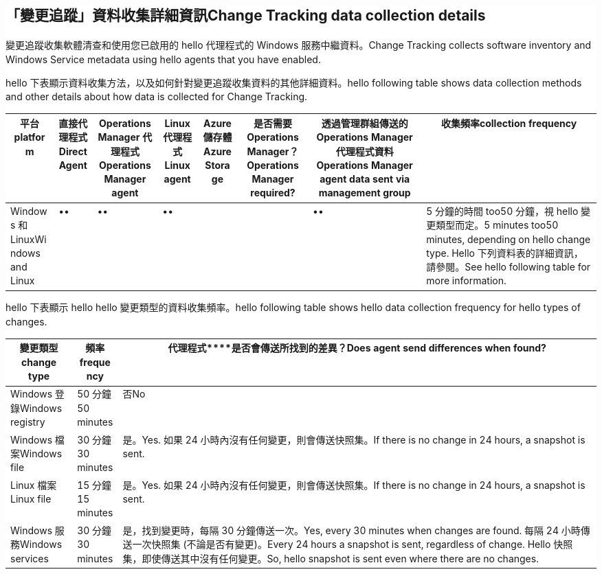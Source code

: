 ## <a name="change-tracking-data-collection-details"></a><span data-ttu-id="c6686-167">「變更追蹤」資料收集詳細資訊</span><span class="sxs-lookup"><span data-stu-id="c6686-167">Change Tracking data collection details</span></span>
<span data-ttu-id="c6686-168">變更追蹤收集軟體清查和使用您已啟用的 hello 代理程式的 Windows 服務中繼資料。</span><span class="sxs-lookup"><span data-stu-id="c6686-168">Change Tracking collects software inventory and Windows Service metadata using hello agents that you have enabled.</span></span>

<span data-ttu-id="c6686-169">hello 下表顯示資料收集方法，以及如何針對變更追蹤收集資料的其他詳細資料。</span><span class="sxs-lookup"><span data-stu-id="c6686-169">hello following table shows data collection methods and other details about how data is collected for Change Tracking.</span></span>

| <span data-ttu-id="c6686-170">平台</span><span class="sxs-lookup"><span data-stu-id="c6686-170">platform</span></span> | <span data-ttu-id="c6686-171">直接代理程式</span><span class="sxs-lookup"><span data-stu-id="c6686-171">Direct Agent</span></span> | <span data-ttu-id="c6686-172">Operations Manager 代理程式</span><span class="sxs-lookup"><span data-stu-id="c6686-172">Operations Manager agent</span></span> | <span data-ttu-id="c6686-173">Linux 代理程式</span><span class="sxs-lookup"><span data-stu-id="c6686-173">Linux agent</span></span> | <span data-ttu-id="c6686-174">Azure 儲存體</span><span class="sxs-lookup"><span data-stu-id="c6686-174">Azure Storage</span></span> | <span data-ttu-id="c6686-175">是否需要 Operations Manager？</span><span class="sxs-lookup"><span data-stu-id="c6686-175">Operations Manager required?</span></span> | <span data-ttu-id="c6686-176">透過管理群組傳送的 Operations Manager 代理程式資料</span><span class="sxs-lookup"><span data-stu-id="c6686-176">Operations Manager agent data sent via management group</span></span> | <span data-ttu-id="c6686-177">收集頻率</span><span class="sxs-lookup"><span data-stu-id="c6686-177">collection frequency</span></span> |
| --- | --- | --- | --- | --- | --- | --- | --- |
| <span data-ttu-id="c6686-178">Windows 和 Linux</span><span class="sxs-lookup"><span data-stu-id="c6686-178">Windows and Linux</span></span> | <span data-ttu-id="c6686-179">&#8226;</span><span class="sxs-lookup"><span data-stu-id="c6686-179">&#8226;</span></span> | <span data-ttu-id="c6686-180">&#8226;</span><span class="sxs-lookup"><span data-stu-id="c6686-180">&#8226;</span></span> | <span data-ttu-id="c6686-181">&#8226;</span><span class="sxs-lookup"><span data-stu-id="c6686-181">&#8226;</span></span> |  |  | <span data-ttu-id="c6686-182">&#8226;</span><span class="sxs-lookup"><span data-stu-id="c6686-182">&#8226;</span></span> | <span data-ttu-id="c6686-183">5 分鐘的時間 too50 分鐘，視 hello 變更類型而定。</span><span class="sxs-lookup"><span data-stu-id="c6686-183">5 minutes too50 minutes, depending on hello change type.</span></span> <span data-ttu-id="c6686-184">Hello 下列資料表的詳細資訊，請參閱。</span><span class="sxs-lookup"><span data-stu-id="c6686-184">See hello following table for more information.</span></span> |


<span data-ttu-id="c6686-185">hello 下表顯示 hello hello 變更類型的資料收集頻率。</span><span class="sxs-lookup"><span data-stu-id="c6686-185">hello following table shows hello data collection frequency for hello types of changes.</span></span>

| <span data-ttu-id="c6686-186">**變更類型**</span><span class="sxs-lookup"><span data-stu-id="c6686-186">**change type**</span></span> | <span data-ttu-id="c6686-187">**頻率**</span><span class="sxs-lookup"><span data-stu-id="c6686-187">**frequency**</span></span> | <span data-ttu-id="c6686-188">**代理程式****是否會傳送所找到的差異？**</span><span class="sxs-lookup"><span data-stu-id="c6686-188">**Does**  **agent**  **send differences when found?**</span></span> |
| --- | --- | --- |
| <span data-ttu-id="c6686-189">Windows 登錄</span><span class="sxs-lookup"><span data-stu-id="c6686-189">Windows registry</span></span> | <span data-ttu-id="c6686-190">50 分鐘</span><span class="sxs-lookup"><span data-stu-id="c6686-190">50 minutes</span></span> | <span data-ttu-id="c6686-191">否</span><span class="sxs-lookup"><span data-stu-id="c6686-191">No</span></span> |
| <span data-ttu-id="c6686-192">Windows 檔案</span><span class="sxs-lookup"><span data-stu-id="c6686-192">Windows file</span></span> | <span data-ttu-id="c6686-193">30 分鐘</span><span class="sxs-lookup"><span data-stu-id="c6686-193">30 minutes</span></span> | <span data-ttu-id="c6686-194">是。</span><span class="sxs-lookup"><span data-stu-id="c6686-194">Yes.</span></span> <span data-ttu-id="c6686-195">如果 24 小時內沒有任何變更，則會傳送快照集。</span><span class="sxs-lookup"><span data-stu-id="c6686-195">If there is no change in 24 hours, a snapshot is sent.</span></span> |
| <span data-ttu-id="c6686-196">Linux 檔案</span><span class="sxs-lookup"><span data-stu-id="c6686-196">Linux file</span></span> | <span data-ttu-id="c6686-197">15 分鐘</span><span class="sxs-lookup"><span data-stu-id="c6686-197">15 minutes</span></span> | <span data-ttu-id="c6686-198">是。</span><span class="sxs-lookup"><span data-stu-id="c6686-198">Yes.</span></span> <span data-ttu-id="c6686-199">如果 24 小時內沒有任何變更，則會傳送快照集。</span><span class="sxs-lookup"><span data-stu-id="c6686-199">If there is no change in 24 hours, a snapshot is sent.</span></span> |
| <span data-ttu-id="c6686-200">Windows 服務</span><span class="sxs-lookup"><span data-stu-id="c6686-200">Windows services</span></span> | <span data-ttu-id="c6686-201">30 分鐘</span><span class="sxs-lookup"><span data-stu-id="c6686-201">30 minutes</span></span> | <span data-ttu-id="c6686-202">是，找到變更時，每隔 30 分鐘傳送一次。</span><span class="sxs-lookup"><span data-stu-id="c6686-202">Yes, every 30 minutes when changes are found.</span></span> <span data-ttu-id="c6686-203">每隔 24 小時傳送一次快照集 (不論是否有變更)。</span><span class="sxs-lookup"><span data-stu-id="c6686-203">Every 24 hours a snapshot is sent, regardless of change.</span></span> <span data-ttu-id="c6686-204">Hello 快照集，即使傳送其中沒有任何變更。</span><span class="sxs-lookup"><span data-stu-id="c6686-204">So, hello snapshot is sent even where there are no changes.</span></span> |